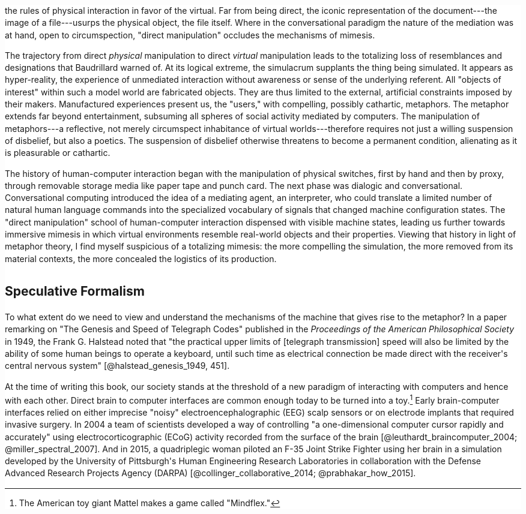 the rules of physical interaction in favor of the virtual. Far from being
direct, the iconic representation of the document---the image of a
file---usurps the physical object, the file itself. Where in the
conversational paradigm the nature of the mediation was at hand, open to
circumspection, "direct manipulation" occludes the mechanisms of mimesis.

The trajectory from direct *physical* manipulation to direct *virtual*
manipulation leads to the totalizing loss of resemblances and designations
that Baudrillard warned of. At its logical extreme, the simulacrum supplants
the thing being simulated. It appears as hyper-reality, the experience of
unmediated interaction without awareness or sense of the underlying referent.
All "objects of interest" within such a model world are fabricated objects.
They are thus limited to the external, artificial constraints imposed by their
makers. Manufactured experiences present us, the "users," with compelling,
possibly cathartic, metaphors. The metaphor extends far beyond entertainment,
subsuming all spheres of social activity mediated by computers. The
manipulation of metaphors---a reflective, not merely circumspect inhabitance
of virtual worlds---therefore requires not just a willing suspension of
disbelief, but also a poetics. The suspension of disbelief otherwise threatens
to become a permanent condition, alienating as it is pleasurable or cathartic.

The history of human-computer interaction began with the manipulation of
physical switches, first by hand and then by proxy, through removable storage
media like paper tape and punch card. The next phase was dialogic and
conversational. Conversational computing introduced the idea of a mediating
agent, an interpreter, who could translate a limited number of natural human
language commands into the specialized vocabulary of signals that changed
machine configuration states. The "direct manipulation" school of
human-computer interaction dispensed with visible machine states, leading us
further towards immersive mimesis in which virtual environments resemble
real-world objects and their properties. Viewing that history in light of
metaphor theory, I find myself suspicious of a totalizing mimesis: the more
compelling the simulation, the more removed from its material contexts, the
more concealed the logistics of its production.

## Speculative Formalism

To what extent do we need to view and understand the mechanisms of the machine
that gives rise to the metaphor? In a paper remarking on "The Genesis and
Speed of Telegraph Codes" published in the *Proceedings of the American
Philosophical Society* in 1949, the Frank G. Halstead noted that "the
practical upper limits of [telegraph transmission] speed will also be limited
by the ability of some human beings to operate a keyboard, until such time as
electrical connection be made direct with the receiver's central nervous
system" [@halstead_genesis_1949, 451].

At the time of writing this book, our society stands at the threshold of a new
paradigm of interacting with computers and hence with each other. Direct brain
to computer interfaces are common enough today to be turned into a
toy.[^ln3-mindflex] Early brain-computer interfaces relied on either imprecise
"noisy" electroencephalographic (EEG) scalp sensors or on electrode implants
that required invasive surgery. In 2004 a team of scientists developed a way
of controlling "a one-dimensional computer cursor rapidly and accurately"
using electrocorticographic (ECoG) activity recorded from the surface of the
brain [@leuthardt_braincomputer_2004; @miller_spectral_2007]. And in 2015, a
quadriplegic woman piloted an F-35 Joint Strike Fighter using her brain in a
simulation developed by the University of Pittsburgh's Human Engineering
Research Laboratories in collaboration with the Defense Advanced Research
Projects Agency (DARPA) [@collinger_collaborative_2014; @prabhakar_how_2015].


[^ln1-analogy]: It bears mentioning at the outset that in the language of
[^ln1-carroll]: @carroll_annotated_1960, 55. See @huxley_raven_1976 and
[^ln1-count]: Rick Adams maintains the source code for a number of early
[^ln1-database]: In describing his Relational Calculus Expression for Metaphor
[^ln1-dead]: For a book length summary on this topic see
[^ln1-greek]: In modern Greece metaphor is the ordinary word for
[^ln1-icon]: I am using the traditional Peircian distinction between symbol,
[^ln1-metalakoff]: [@lakoff_contemporary_1998, 245] See also
[^ln3-mindflex]: The American toy giant Mattel makes a game called "Mindflex."
[^ln1-nested]: The notion of "digital text" itself is a metaphor. Files do not
[^ln1-peirce]: Charles Sanders Peirce, a philosopher of language whose
[^ln1-rmedium]: For example, see Paul Ricoeur writing on the change in media